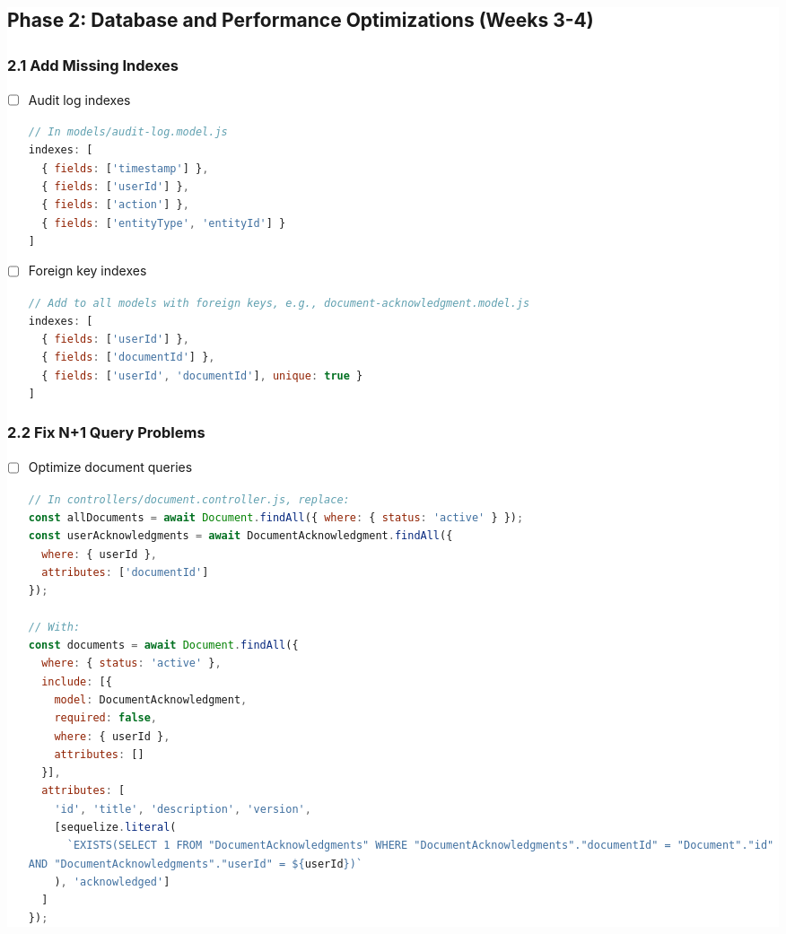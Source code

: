 ## Phase 2: Database and Performance Optimizations (Weeks 3-4)

### 2.1 Add Missing Indexes
- [ ] Audit log indexes
  ```javascript
  // In models/audit-log.model.js
  indexes: [
    { fields: ['timestamp'] },
    { fields: ['userId'] },
    { fields: ['action'] },
    { fields: ['entityType', 'entityId'] }
  ]
  ```
- [ ] Foreign key indexes
  ```javascript
  // Add to all models with foreign keys, e.g., document-acknowledgment.model.js
  indexes: [
    { fields: ['userId'] },
    { fields: ['documentId'] },
    { fields: ['userId', 'documentId'], unique: true }
  ]
  ```

### 2.2 Fix N+1 Query Problems
- [ ] Optimize document queries
  ```javascript
  // In controllers/document.controller.js, replace:
  const allDocuments = await Document.findAll({ where: { status: 'active' } });
  const userAcknowledgments = await DocumentAcknowledgment.findAll({
    where: { userId },
    attributes: ['documentId']
  });
  
  // With:
  const documents = await Document.findAll({
    where: { status: 'active' },
    include: [{
      model: DocumentAcknowledgment,
      required: false,
      where: { userId },
      attributes: []
    }],
    attributes: [
      'id', 'title', 'description', 'version',
      [sequelize.literal(
        `EXISTS(SELECT 1 FROM "DocumentAcknowledgments" WHERE "DocumentAcknowledgments"."documentId" = "Document"."id" AND "DocumentAcknowledgments"."userId" = ${userId})`
      ), 'acknowledged']
    ]
  });
  ```
